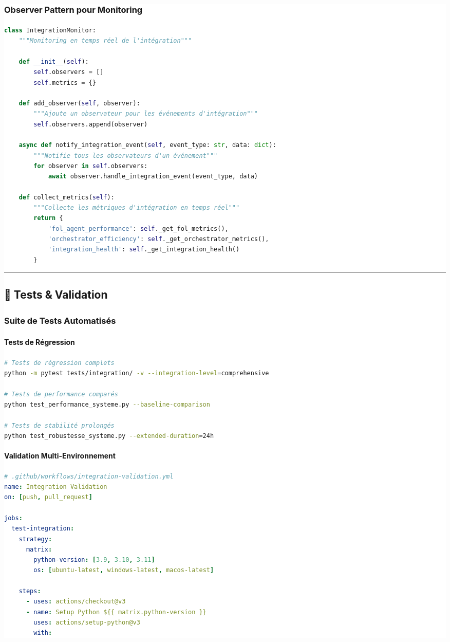 
### Observer Pattern pour Monitoring
```python
class IntegrationMonitor:
    """Monitoring en temps réel de l'intégration"""
    
    def __init__(self):
        self.observers = []
        self.metrics = {}
    
    def add_observer(self, observer):
        """Ajoute un observateur pour les événements d'intégration"""
        self.observers.append(observer)
    
    async def notify_integration_event(self, event_type: str, data: dict):
        """Notifie tous les observateurs d'un événement"""
        for observer in self.observers:
            await observer.handle_integration_event(event_type, data)
    
    def collect_metrics(self):
        """Collecte les métriques d'intégration en temps réel"""
        return {
            'fol_agent_performance': self._get_fol_metrics(),
            'orchestrator_efficiency': self._get_orchestrator_metrics(),
            'integration_health': self._get_integration_health()
        }
```

---

## 🧪 Tests & Validation

### Suite de Tests Automatisés

#### Tests de Régression
```bash
# Tests de régression complets
python -m pytest tests/integration/ -v --integration-level=comprehensive

# Tests de performance comparés
python test_performance_systeme.py --baseline-comparison

# Tests de stabilité prolongés
python test_robustesse_systeme.py --extended-duration=24h
```

#### Validation Multi-Environnement
```yaml
# .github/workflows/integration-validation.yml
name: Integration Validation
on: [push, pull_request]

jobs:
  test-integration:
    strategy:
      matrix:
        python-version: [3.9, 3.10, 3.11]
        os: [ubuntu-latest, windows-latest, macos-latest]
    
    steps:
      - uses: actions/checkout@v3
      - name: Setup Python ${{ matrix.python-version }}
        uses: actions/setup-python@v3
        with:
```